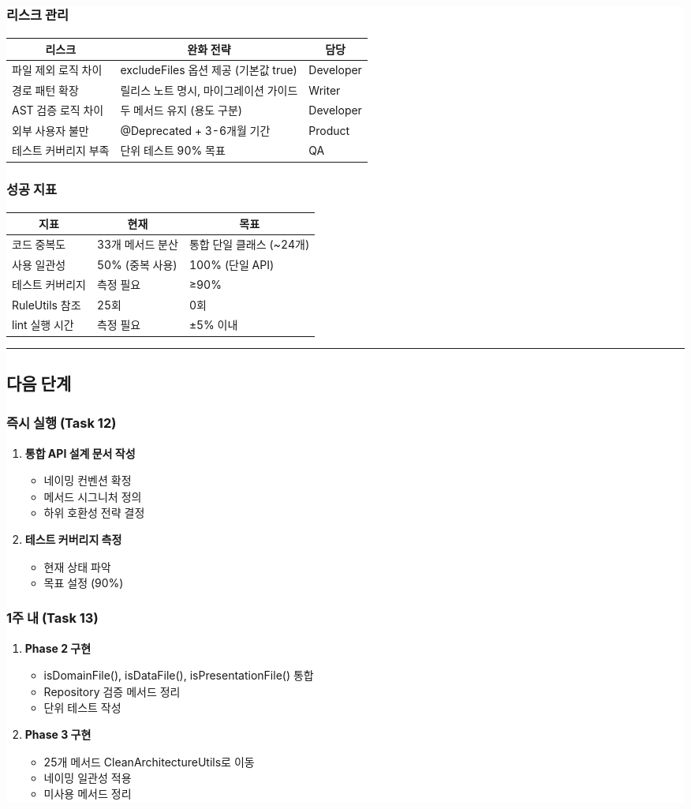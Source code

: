 ### 리스크 관리

| 리스크 | 완화 전략 | 담당 |
|--------|----------|------|
| 파일 제외 로직 차이 | excludeFiles 옵션 제공 (기본값 true) | Developer |
| 경로 패턴 확장 | 릴리스 노트 명시, 마이그레이션 가이드 | Writer |
| AST 검증 로직 차이 | 두 메서드 유지 (용도 구분) | Developer |
| 외부 사용자 불만 | @Deprecated + 3-6개월 기간 | Product |
| 테스트 커버리지 부족 | 단위 테스트 90% 목표 | QA |

### 성공 지표

| 지표 | 현재 | 목표 |
|------|------|------|
| 코드 중복도 | 33개 메서드 분산 | 통합 단일 클래스 (~24개) |
| 사용 일관성 | 50% (중복 사용) | 100% (단일 API) |
| 테스트 커버리지 | 측정 필요 | ≥90% |
| RuleUtils 참조 | 25회 | 0회 |
| lint 실행 시간 | 측정 필요 | ±5% 이내 |

---

## 다음 단계

### 즉시 실행 (Task 12)

1. **통합 API 설계 문서 작성**
   - 네이밍 컨벤션 확정
   - 메서드 시그니처 정의
   - 하위 호환성 전략 결정

2. **테스트 커버리지 측정**
   - 현재 상태 파악
   - 목표 설정 (90%)

### 1주 내 (Task 13)

1. **Phase 2 구현**
   - isDomainFile(), isDataFile(), isPresentationFile() 통합
   - Repository 검증 메서드 정리
   - 단위 테스트 작성

2. **Phase 3 구현**
   - 25개 메서드 CleanArchitectureUtils로 이동
   - 네이밍 일관성 적용
   - 미사용 메서드 정리
